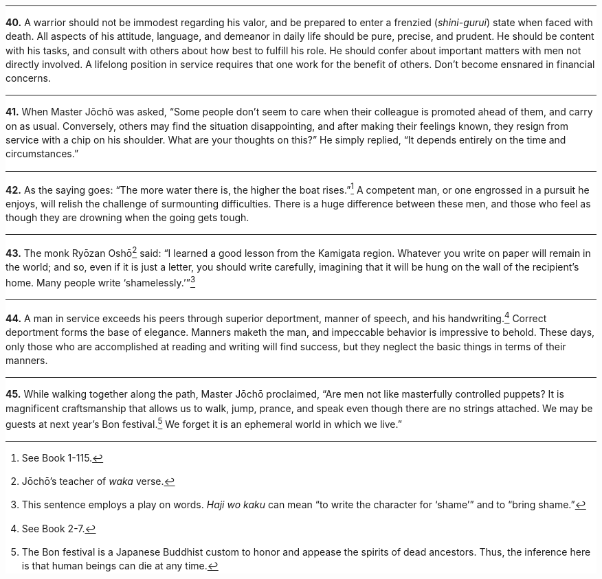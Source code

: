 ___________

**40.** A warrior should not be immodest regarding his valor, and be prepared to enter a frenzied \(*shini-gurui*\) state when faced with death. All aspects of his attitude, language, and demeanor in daily life should be pure, precise, and prudent. He should be content with his tasks, and consult with others about how best to fulfill his role. He should confer about important matters with men not directly involved. A lifelong position in service requires that one work for the benefit of others. Don’t become ensnared in financial concerns.

___________

**41.** When Master Jōchō was asked, “Some people don’t seem to care when their colleague is promoted ahead of them, and carry on as usual. Conversely, others may find the situation disappointing, and after making their feelings known, they resign from service with a chip on his shoulder. What are your thoughts on this?” He simply replied, “It depends entirely on the time and circumstances.”

___________

**42.** As the saying goes: “The more water there is, the higher the boat rises.”[^225] A competent man, or one engrossed in a pursuit he enjoys, will relish the challenge of surmounting difficulties. There is a huge difference between these men, and those who feel as though they are drowning when the going gets tough.

[^225]: See Book 1-115.




___________

**43.** The monk Ryōzan Oshō[^226] said: “I learned a good lesson from the Kamigata region. Whatever you write on paper will remain in the world; and so, even if it is just a letter, you should write carefully, imagining that it will be hung on the wall of the recipient’s home. Many people write ‘shamelessly.’”[^227]

[^226]: Jōchō’s teacher of *waka* verse.




___________

[^227]: This sentence employs a play on words. *Haji wo kaku* can mean “to write the character for ‘shame’” and to “bring shame.”




**44.** A man in service exceeds his peers through superior deportment, manner of speech, and his handwriting.[^228] Correct deportment forms the base of elegance. Manners maketh the man, and impeccable behavior is impressive to behold. These days, only those who are accomplished at reading and writing will find success, but they neglect the basic things in terms of their manners.

[^228]: See Book 2-7.




___________

**45.** While walking together along the path, Master Jōchō proclaimed, “Are men not like masterfully controlled puppets? It is magnificent craftsmanship that allows us to walk, jump, prance, and speak even though there are no strings attached. We may be guests at next year’s Bon festival.[^229] We forget it is an ephemeral world in which we live.”

[^229]: The Bon festival is a Japanese Buddhist custom to honor and appease the spirits of dead ancestors. Thus, the inference here is that human beings can die at any time.





[^190]: A retainer of Nabeshima Motoshige, a son of the first lord of the Nabeshima domain, Katsushige.
[^191]: A term for *jūjutsu*, or the art of unarmed combat. *Torite* or *toride* are also other names for the grappling arts.
[^192]: See Book 2-34. This is in reference to love between males.
[^193]: An allusion to cremation after death.
[^194]: A chief retainer of Nabeshima Katsushige.
[^195]: Ryōi was the eleventh priest at the Kōdenji Temple who guided Jōchō in taking his Buddhist vows. They resided together at the Sōanji hermitage after Mitsushige’s death. He became the head priest of the Daijōji Temple in 1709, and moved back to the Sōjuan in 1714.
[^196]: Gyōjaku became the head priest of the Kōdenji Temple after Ryōi.
[^198]: The sixteenth priest of the Kōdenji Temple.
[^199]: See Book 2-55 and Book 2-87.
[^200]: 1713.
[^201]: This is in reference to Toyotomi Hideyoshi’s invasions of Korea \(1592 and 1597\). Hideyoshi built a fortress in Hizen-Nagoya. Note that this is a location in Saga, not the city of Nagoya in modern day Aichi Prefecture.
[^202]: Lord of Inuyama Castle in the Owari domain, in the northwest of modern day Aichi Prefecture. He was a vassal of Tokugawa Ieyasu.
[^203]: See Book 1-51.
[^204]: Sagara Kyūma.
[^205]: Harada Kichiuemon was a celebrated retainer of the first three lords.
[^206]: Itagaki Nobukata \(1489–1548\) was a retainer of the Takeda clan who served both Nobutora and Shingen, becoming one of Shingen’s famed “24 generals.”
[^207]: Akimoto Takatomo \(1682–1699\) was a “junior elder” \(*waka-doshiyori*\) of Tokugawa Tsunayoshi, the fifth Tokugawa shogun.
[^208]: Tokunaga Suke’uemon was Tashiro Tsuramoto’s uncle on his mother’s side.
[^209]: In the Koyama and Yamamoto copies of *Hagakure*, these two sections \(19 and 20\) are joined as one.
[^210]: *Shini-gurui*.
[^211]: This is referring to *Torinoko-chō*, a rulebook written by Nabeshima Katsushige.
[^212]: Ezoe Hyōbuzaemon was one of 13 loyal retainers who committed *seppuku* following the death of Nabeshima Noashige in 1618.
[^213]: This was in 1698 and 1699. Jōchō was sent to Kyoto a number of times.
[^214]: See Book 1-98.
[^215]: See Book 1-162.
[^216]: These phrases are quoted from the *Hannya Shingyō*, or Heart Sutra, originating in Mahāyāna Buddhism.
[^217]: See Book 2-2.
[^218]: *Renga* is a genre of Japanese collaborative poetry which consists of at least two stanzas, but usually many more.
[^219]: Humorous or vulgar *renga* poetry.
[^221]: This is a comment added by Tashiro Tsuramoto. *Koshiore* was a common phrase used as a show of humility when introducing one’s poetry. The inference is that warriors need not show humility in such cases.
[^222]: Uesugi Kenshin \(1530–1578\) was a warlord who ruled Echigo province during the Warring States period. He was highly respected for his strategic and administrative ability. His rivalry with Takeda Shingen became legendary, and although mortal enemies, they both harbored an intense respect for each other.
[^223]: Jōchō’s father was 70 years old when he was born.
[^224]: An expression that implies a short lifespan.
[^230]: Yagyū Munenori. See Book 1-45.
[^231]: Probably Tashiro Tsuramoto’s opinion, although it is not clearly stipulated.
[^232]: See Book 1-11.
[^233]: Clan elder.
[^234]: Some versions of *Hagakure* refer to writing rather than speech. See Book 2-12.
[^235]: Probably referring to an incident that happened on the fourteenth day, seventh month in the third year of Shōtoku \(1713\), in which Hara Jūrōzaemon killed Sagara Gentazaemon as preparations were being made in the kitchen for the Bon festival. This episode is recorded in Book 11-104.
[^236]: Yamamoto Jin’uemon Yoshitada. Jōchō’s father.
[^237]: This is referring to the execution of 80 adherents of Christianity in 1658 in the village of Ōmura. The anti-Christian inquisition was one of the most pronounced elements of the Tokugawa bakufu’s policy of national seclusion. Christians were forced to apostatize, and those who refused to denounce their faith were tortured until they recanted, or were executed. According to Book 6-201, Mitani Yozaemon was suddenly ordered to decapitate three of the unfortunate captives, and did so exhibiting “unparalleled skill.”
[^238]: According to *Taiheiki*, Nitta Yoshisada achieved the remarkable feat of cutting off his own head, burying it in the ground, and then dying straddled over his grave\!
[^239]: See Book 1-120.
[^240]: Benzaiten is the Japanese name for the Hindu goddess Saraswati. The goddess is worshipped in Shinto as the *kami* Ichikishima-Hime-no-Mikoto, and in Tendai Buddhism as Ugaijin. Jōchō brought a statue of Benzaiten carved by a Buddhist priest back to Mount Sefuri in Saga in 1697.
[^241]: In 1706, Nabeshima Yugie invited Ishii Den’emon, an elder councilor \(*toshiyori*\), and others to a bawdy drinking party attended by his mother when Lord Nabeshima Tsunashige was in Nagasaki. Ishii Den’emon was dismissed from his post, and Yugie was placed under house arrest as a result. This story is recorded in Book 7-23.
[^243]: There is no other information about this particular incident.
[^244]: This is referring to Jōchō’s *Sōan Zatsudan Oboegaki*. A remaining copy of this document consists of 107 articles.
[^245]: Nabeshima Naoyoshi \(1622–1689\) was the second daimyo of the Nabeshima Ogi sub-domain.
[^246]: See Book 1-195.
[^247]: A master of linked verse \(1421–1502\).
[^248]: Nabeshima Tsunashige, son of Mitsushige.
[^249]: This was in 1685 when Jōchō was 27 years old.
[^250]: In 1696, when Jōchō was 38 years old.
[^251]: Baba Ichinosuke and Fukushima Gorōzaemon.
[^252]: Nabeshima Mitsushige.
[^253]: Yet another name for Nabeshima Mitsushige.
[^254]: This comment is made in reference to the rearranging of *ashigaru* units in 1695. *Ashigaru* foot soldiers were low level combatants.
[^255]: Jōchō’s uncle. He was archery instructor and the captain of an *ashigaru* unit. He died in 1695.
[^256]: Sawano Shin’uemon. Captain of a unit of archers.
[^257]: Perhaps referring to a unit captained by a samurai receiving a stipend of one *koku* of rice. A *koku* of rice or grain equals about 180.[^39] liters \(5.[^12] US bushels\), which was supposedly enough to feed one person for a year.
[^258]: During the Shimabara Uprising of 1637–1638.
[^259]: *Kōgai* were small hairpins inserted in the scabbard of Japanese swords.
[^260]: See Book 2-58.
[^261]: A priest at the Yoga Shrine in Saga.
[^262]: A townsman of the Rokuzachō district in Saga.
[^263]: See Book 1-39.
[^265]: Probably referring to Jōchō’s two sojourns in Kyoto in 1686 and 1696.
[^266]: Another name for Nabeshima Naoshige.
[^267]: See Book 2-25.
[^268]: See Book 2-70.
[^269]: See Book 2-5.
[^270]: Jōchō’s nephew.
[^271]: Nakano Kazuma Toshiaki. See Book 1-51.
[^272]: It is uncertain what dispute is being referred to here. Ishii Shingozaemon was an attendant to Nabeshima Tsunashige.
[^273]: See Book 1-49.
[^274]: “Left foot” here implies “quick march.” Basically, the phrase means to seize the opportunity and act expediently.
[^275]: Possibly the dissolution of an adoption.
[^276]: Minamoto-no-Yoshitsune \(1159–1189\), a principal figure in the Taira-Minamoto War. The younger brother of Yoritomo, founder of the Kamakura bakufu, Yoshitsune is exalted in legend as a great warrior and is still considered Japan’s foremost tragic hero.
[^277]: This is related to the episode mentioned in Book 1-26.
[^278]: Lord of the Takamatsu domain of 70,000 *koku*.
[^279]: Some versions of *Hagakure* say “two or three years” here, rather than indicating two or three vassals.
[^280]: See Book 2-89.
[^281]: See Book 1-7.
[^282]: In this case, he is referring to Lord Mitsushige.
[^283]: Ōga Yashirō \(?–1574\) is known as a traitor who plotted to allow the enemy, Takeda Katsuyori, into Tokugawa Ieyasu’s castle in Okazaki.
[^284]: Tokugawa Ieyasu.
[^285]: A priest at the Kōdenji Temple.
[^286]: Nabeshima Aki-no-Kami Shigemasa \(1571–1645\).
[^287]: See Book 2-93.
[^288]: During the Period of Five Dynasties \(ad 907–960\) a period of upheaval in China, between the fall of the Tang Dynasty and the founding of the Song Dynasty, the famous poet Zheng Gu \(?–896?\) read the poem, and thought it would be aesthetically more pleasing if “many branches” was rephrased to “one branch.”
[^289]: Ushijima Genzō Naotaka was an official for books of poetry \(*kasho-yaku*\) and was a custodian in Kyoto. When Mitsushige died, he also took the tonsure with Jōchō, assuming the name Itchū.
[^290]: If Shōbei had killed Genzō because of the incident, custom dictated that he also commit *seppuku* to atone for his transgression.
[^291]: Yamamoto Tsuneharu, Jōchō’s nephew.
[^292]: *Kogoshō* \(pages\) were young pre-*genpuku* boys who served as attendants to the lord.
[^293]: See Book 1-110, Book 2-16, and Book 2-114.
[^294]: Nakano Shōgen Masakane was an elder councilor under Nabeshima Mitsushige.
[^295]: A minister who served under Nabeshima Katsushige.
[^296]: Yi Yin was a minister of the early Shang Dynasty \(1600?–1046 bc\), and was one of the most revered officials of the time. He helped Tang, first king of the Shang dynasty, defeat King Jie of Xia.
[^297]: A book that prophesied about the future.
[^298]: *Jigabachi*, or digger wasp, which is known for its ability to paralyze insects and implant their eggs.
[^299]: See Book 1-40.
[^300]: That is, to retire from service and leave the mundane world by taking the tonsure, and spend one’s days praying for the repose of the deceased’s soul.
[^301]: Katsushige’s daughter, who married Uesugi Sadakatsu \(1604–1645\). She died in 1635.
[^302]: Formerly a retainer of Hata Nobutoki, he later entered the service of the Nabeshima clan.
[^303]: This incident is related to when Yatsunami Musashi was tasked with escorting Oyasu, the adopted daughter of Ryūzōji Takanobu \(1529–1584\), to her arranged wedding with Hata Mikawa-no-Kami of Karatsu to form a familial alliance. She became very ill on route, and Musashi avowed to follow her in death to save the reputation of the province should she die on his watch. See Book 8-47.
[^304]: Not to be confused with the Shimabara Uprising of 1637–1638 in which Nabeshima warriors were mobilized by the bakufu to quell the Christian-inspired peasant uprising. This “Battle of Shimabara” took place in 1584 and pitted the Saga forces against Shimazu Iehisa of the Satsuma province. The Saga warriors were defeated, and Ryūzōji Takanobu \(1529–1584\), daimyo of the Hizen province, was killed.
[^305]: The Genkō Incident \(1331–1333\) led to the fall of the Kamakura shogunate. After returning from exile, Emperor Go-Daigo was determined to restore imperial rule and successfully enlisted the help of Ashikaga Takauji, the Kamakura general sent to suppress his rebellion. Nitta Yoshisada, who was in turn directed to punish them both, instead marched on Kamakura and destroyed the Hōjō regency and the Kamakura shogunate. Go-Daigo then instigated the Kemmu Restoration \(1333–1336\), which marked the formation of the Muromachi shogunate.
[^306]: Literally meaning “retired regent,” this was a commonly used name for Toyotomi Hideyoshi \(1536–1598\). Hideyoshi employed the services of Nabeshima Naoshige and his son Katsushige in his Korean campaigns.
[^307]: Another name for Tokugawa Ieyasu \(1542–1616\) after his enshrinement in the Tōshōgū Shrine in Nikkō. At the Battle of Sekigahara in 1600, Nabeshima Katsushige changed allegiance to support Ieyasu, thereby contributing to this crucial victory, and paving the way for the establishment of the Tokugawa shogunate.
[^308]: See Book 1-19.